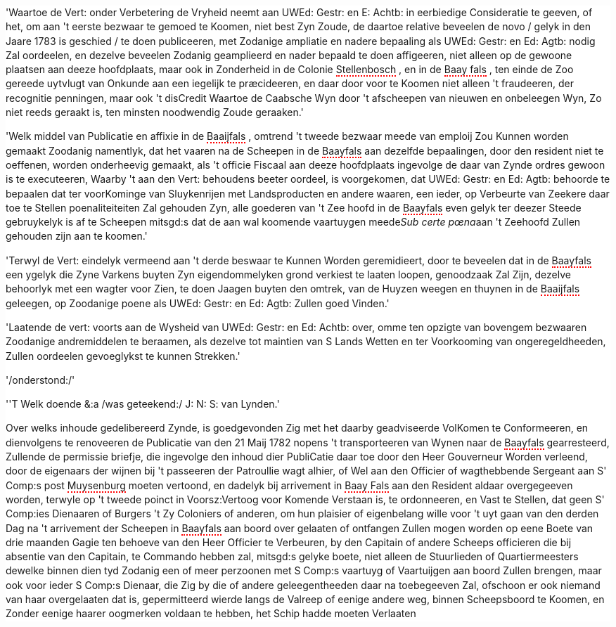 'Waartoe de Vert: onder Verbetering de Vryheid neemt aan UWEd: Gestr: en E: Achtb: in eerbiedige Consideratie te geeven, of het, om aan 't eerste bezwaar te gemoed te Koomen, niet best Zyn Zoude, de daartoe relative beveelen de novo / gelyk in den Jaare 1783 is geschied / te doen publiceeren, met Zodanige ampliatie en nadere bepaaling als UWEd: Gestr: en Ed: Agtb: nodig Zal oordeelen, en dezelve beveelen Zodanig geamplieerd en nader bepaald te doen affigeeren, niet alleen op de gewoone plaatsen aan deeze hoofdplaats, maar ook in Zonderheid in de Colonie <span style="border-bottom: 2px dotted #FF0000;">Stellenbosch</span> , en in de <span style="border-bottom: 2px dotted #FF0000;">Baay fals</span> , ten einde de Zoo gereede uytvlugt van Onkunde aan een iegelijk te præcideeren, en daar door voor te Koomen niet alleen 't fraudeeren, der recognitie penningen, maar ook 't disCredit Waartoe de Caabsche Wyn door 't afscheepen van nieuwen en onbeleegen Wyn, Zo niet reeds geraakt is, ten minsten noodwendig Zoude geraaken.'

'Welk middel van Publicatie en affixie in de <span style="border-bottom: 2px dotted #FF0000;">Baaijfals</span> , omtrend 't tweede bezwaar meede van emploij Zou Kunnen worden gemaakt Zoodanig namentlyk, dat het vaaren na de Scheepen in de <span style="border-bottom: 2px dotted #FF0000;">Baayfals</span> aan dezelfde bepaalingen, door den resident niet te oeffenen, worden onderheevig gemaakt, als 't officie Fiscaal aan deeze hoofdplaats ingevolge de daar van Zynde ordres gewoon is te executeeren, Waarby 't aan den Vert: behoudens beeter oordeel, is voorgekomen, dat UWEd: Gestr: en Ed: Agtb: behoorde te bepaalen dat ter voorKominge van Sluykenrijen met Landsproducten en andere waaren, een ieder, op Verbeurte van Zeekere daar toe te Stellen poenaliteiteiten Zal gehouden Zyn, alle goederen van 't Zee hoofd in de <span style="border-bottom: 2px dotted #FF0000;">Baayfals</span> even gelyk ter deezer Steede gebruykelyk is af te Scheepen mitsgd:s dat de aan wal koomende vaartuygen meede*Sub certe pœna*aan 't Zeehoofd Zullen gehouden zijn aan te koomen.'

'Terwyl de Vert: eindelyk vermeend aan 't derde beswaar te Kunnen Worden geremidieert, door te beveelen dat in de <span style="border-bottom: 2px dotted #FF0000;">Baayfals</span> een ygelyk die Zyne Varkens buyten Zyn eigendommelyken grond verkiest te laaten loopen, genoodzaak Zal Zijn, dezelve behoorlyk met een wagter voor Zien, te doen Jaagen buyten den omtrek, van de Huyzen weegen en thuynen in de <span style="border-bottom: 2px dotted #FF0000;">Baaijfals</span> geleegen, op Zoodanige poene als UWEd: Gestr: en Ed: Agtb: Zullen goed Vinden.'

'Laatende de vert: voorts aan de Wysheid van UWEd: Gestr: en Ed: Achtb: over, omme ten opzigte van bovengem bezwaaren Zoodanige andremiddelen te beraamen, als dezelve tot maintien van S Lands Wetten en ter Voorkooming van ongeregeldheeden, Zullen oordeelen gevoeglykst te kunnen Strekken.'

'/onderstond:/'

''T Welk doende &:a /was geteekend:/ J: N: S: van Lynden.'

Over welks inhoude gedelibereerd Zynde, is goedgevonden Zig met het daarby geadviseerde VolKomen te Conformeeren, en dienvolgens te renoveeren de Publicatie van den 21 Maij 1782 nopens 't transporteeren van Wynen naar de <span style="border-bottom: 2px dotted #FF0000;">Baayfals</span> gearresteerd, Zullende de permissie briefje, die ingevolge den inhoud dier PubliCatie daar toe door den Heer Gouverneur Worden verleend, door de eigenaars der wijnen bij 't passeeren der Patroullie wagt alhier, of Wel aan den Officier of wagthebbende Sergeant aan S' Comp:s post <span style="border-bottom: 2px dotted #FF0000;">Muysenburg</span> moeten vertoond, en dadelyk bij arrivement in <span style="border-bottom: 2px dotted #FF0000;">Baay Fals</span> aan den Resident aldaar overgegeeven worden, terwyle op 't tweede poinct in Voorsz:Vertoog voor Komende Verstaan is, te ordonneeren, en Vast te Stellen, dat geen S' Comp:ies Dienaaren of Burgers 't Zy Coloniers of anderen, om hun plaisier of eigenbelang wille voor 't uyt gaan van den derden Dag na 't arrivement der Scheepen in <span style="border-bottom: 2px dotted #FF0000;">Baayfals</span> aan boord over gelaaten of ontfangen Zullen mogen worden op eene Boete van drie maanden Gagie ten behoeve van den Heer Officier te Verbeuren, by den Capitain of andere Scheeps officieren die bij absentie van den Capitain, te Commando hebben zal, mitsgd:s gelyke boete, niet alleen de Stuurlieden of Quartiermeesters dewelke binnen dien tyd Zodanig een of meer perzoonen met S Comp:s vaartuyg of Vaartuijgen aan boord Zullen brengen, maar ook voor ieder S Comp:s Dienaar, die Zig by die of andere geleegentheeden daar na toebegeeven Zal, ofschoon er ook niemand van haar overgelaaten dat is, gepermitteerd wierde langs de Valreep of eenige andere weg, binnen Scheepsboord te Koomen, en Zonder eenige haarer oogmerken voldaan te hebben, het Schip hadde moeten Verlaaten
